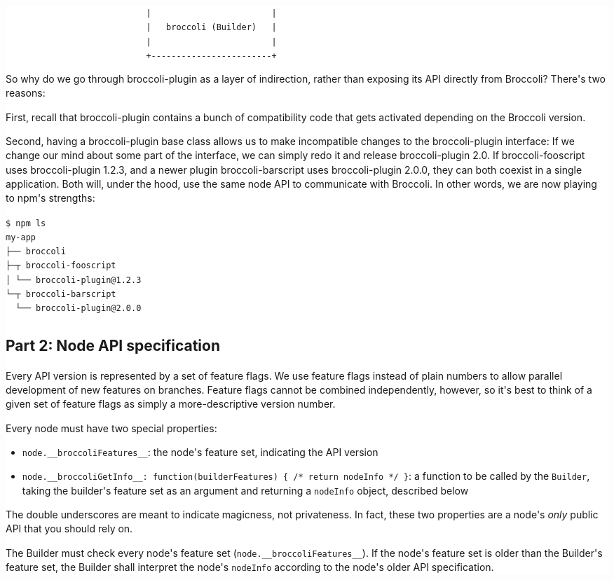 ```
                            |                        |
                            |   broccoli (Builder)   |
                            |                        |
                            +------------------------+
```

So why do we go through broccoli-plugin as a layer of indirection, rather than
exposing its API directly from Broccoli? There's two reasons:

First, recall that broccoli-plugin contains a bunch of compatibility code that
gets activated depending on the Broccoli version.

Second, having a broccoli-plugin base class allows us to make incompatible
changes to the broccoli-plugin interface: If we change our mind about some
part of the interface, we can simply redo it and release broccoli-plugin 2.0.
If broccoli-fooscript uses broccoli-plugin 1.2.3, and a newer plugin
broccoli-barscript uses broccoli-plugin 2.0.0, they can both coexist in a
single application. Both will, under the hood, use the same node API to
communicate with Broccoli. In other words, we are now playing to npm's
strengths:

```
$ npm ls
my-app
├── broccoli
├─┬ broccoli-fooscript
│ └── broccoli-plugin@1.2.3
└─┬ broccoli-barscript
  └── broccoli-plugin@2.0.0
```

## Part 2: Node API specification

Every API version is represented by a set of feature flags. We use feature
flags instead of plain numbers to allow parallel development of new features
on branches. Feature flags cannot be combined independently, however, so it's
best to think of a given set of feature flags as simply a more-descriptive
version number.

Every node must have two special properties:

* `node.__broccoliFeatures__`: the node's feature set, indicating the API version

* `node.__broccoliGetInfo__: function(builderFeatures) { /* return nodeInfo */ }`:
  a function to be called by the `Builder`, taking the builder's feature set
  as an argument and returning a `nodeInfo` object, described below

The double underscores are meant to indicate magicness, not privateness. In
fact, these two properties are a node's *only* public API that you should rely
on.

The Builder must check every node's feature set (`node.__broccoliFeatures__`).
If the node's feature set is older than the Builder's feature set, the Builder
shall interpret the node's `nodeInfo` according to the node's older API
specification.
